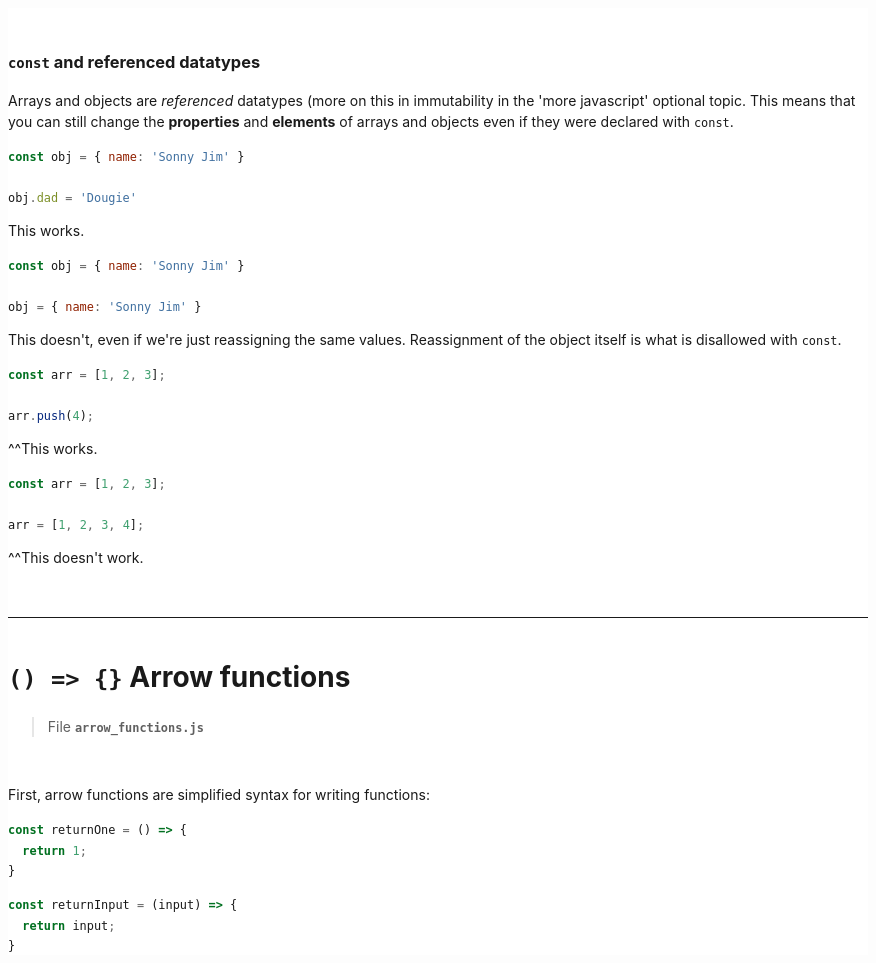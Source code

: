 <br>

### `const` and referenced datatypes

Arrays and objects are _referenced_ datatypes (more on this in immutability in the 'more javascript' optional topic. This means that you can still change the **properties** and **elements** of arrays and objects even if they were declared with `const`.

```javascript
const obj = { name: 'Sonny Jim' }

obj.dad = 'Dougie'
```
This works.

```javascript
const obj = { name: 'Sonny Jim' }

obj = { name: 'Sonny Jim' }
```
This doesn't, even if we're just reassigning the same values. Reassignment of the object itself is what is disallowed with `const`.

```javascript
const arr = [1, 2, 3];

arr.push(4);
```
^^This works.

```javascript
const arr = [1, 2, 3];

arr = [1, 2, 3, 4];
```
^^This doesn't work.

<br>
<hr>

# `() => {}` Arrow functions

> File **`arrow_functions.js`**

<br>

First, arrow functions are simplified syntax for writing functions:

```javascript
const returnOne = () => {
  return 1;
}
```

```javascript
const returnInput = (input) => {
  return input;
}
```

